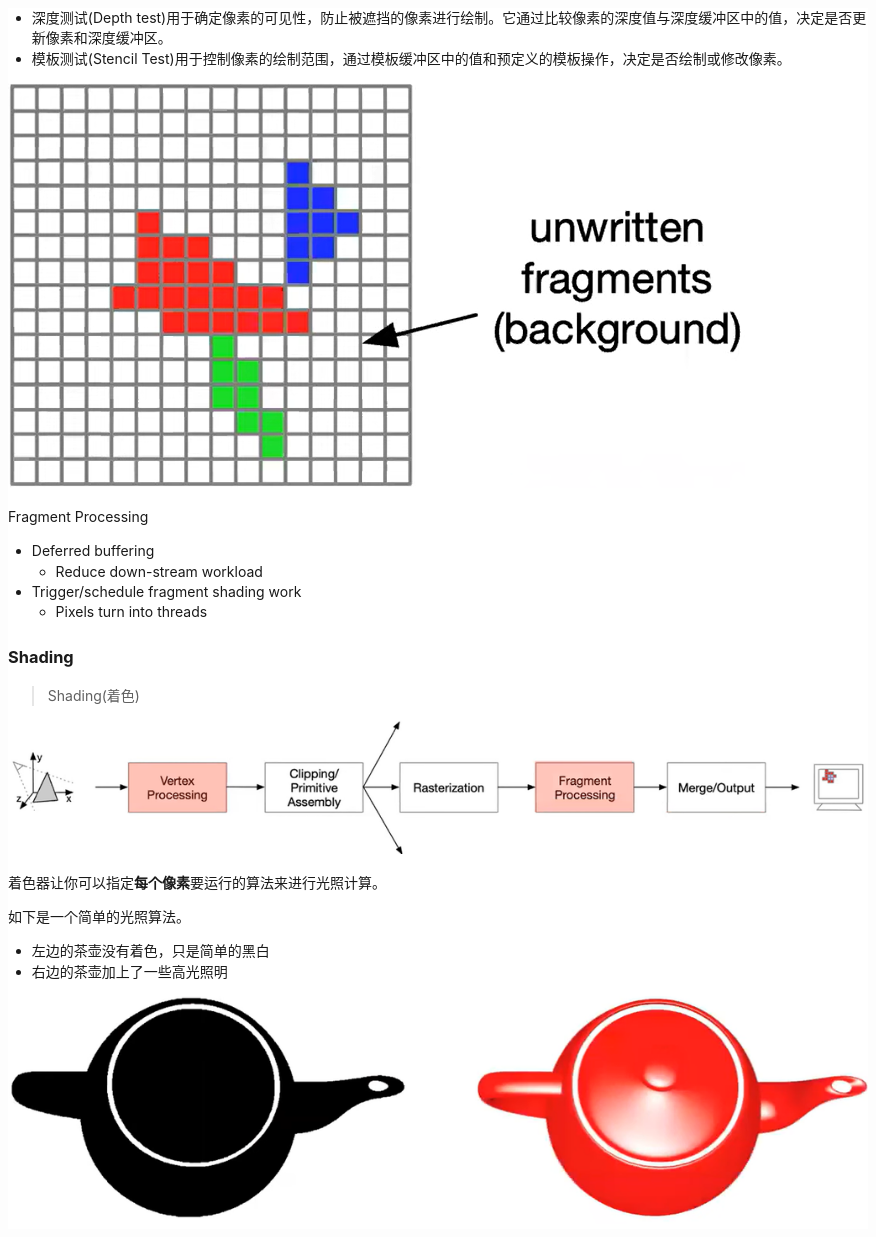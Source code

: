 - 深度测试(Depth test)用于确定像素的可见性，防止被遮挡的像素进行绘制。它通过比较像素的深度值与深度缓冲区中的值，决定是否更新像素和深度缓冲区。
- 模板测试(Stencil  Test)用于控制像素的绘制范围，通过模板缓冲区中的值和预定义的模板操作，决定是否绘制或修改像素。

![image-20240708221952698](.image/image-20240708221952698.png)

Fragment Processing

- Deferred buffering
    - Reduce down-stream workload
- Trigger/schedule fragment shading work
    - Pixels turn into threads

### Shading

> Shading(着色)

![image-20240708222141296](.image/image-20240708222141296.png)

着色器让你可以指定**每个像素**要运行的算法来进行光照计算。

如下是一个简单的光照算法。

- 左边的茶壶没有着色，只是简单的黑白
- 右边的茶壶加上了一些高光照明

![左边没有着色,右边着色](.image/image-20240708222159539.png)
